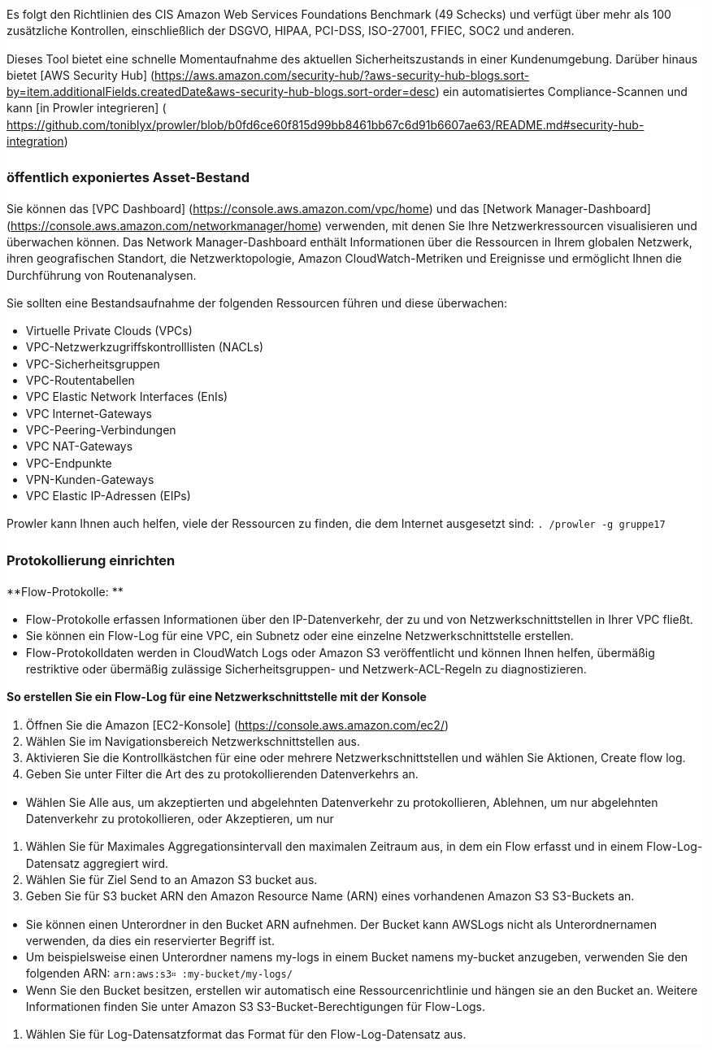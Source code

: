 Es folgt den Richtlinien des CIS Amazon Web Services Foundations Benchmark (49 Schecks) und verfügt über mehr als 100 zusätzliche Kontrollen, einschließlich der DSGVO, HIPAA, PCI-DSS, ISO-27001, FFIEC, SOC2 und anderen.

Dieses Tool bietet eine schnelle Momentaufnahme des aktuellen Sicherheitszustands in einer Kundenumgebung. Darüber hinaus bietet [AWS Security Hub] (https://aws.amazon.com/security-hub/?aws-security-hub-blogs.sort-by=item.additionalFields.createdDate&aws-security-hub-blogs.sort-order=desc) ein automatisiertes Compliance-Scannen und kann [in Prowler integrieren] ( https://github.com/toniblyx/prowler/blob/b0fd6ce60f815d99bb8461bb67c6d91b6607ae63/README.md#security-hub-integration)

### öffentlich exponiertes Asset-Bestand
Sie können das [VPC Dashboard] (https://console.aws.amazon.com/vpc/home) und das [Network Manager-Dashboard] (https://console.aws.amazon.com/networkmanager/home) verwenden, mit denen Sie Ihre Netzwerkressourcen visualisieren und überwachen können. Das Network Manager-Dashboard enthält Informationen über die Ressourcen in Ihrem globalen Netzwerk, ihren geografischen Standort, die Netzwerktopologie, Amazon CloudWatch-Metriken und Ereignisse und ermöglicht Ihnen die Durchführung von Routenanalysen.

Sie sollten eine Bestandsaufnahme der folgenden Ressourcen führen und diese überwachen:
- Virtuelle Private Clouds (VPCs)
- VPC-Netzwerkzugriffskontrolllisten (NACLs)
- VPC-Sicherheitsgruppen
- VPC-Routentabellen
- VPC Elastic Network Interfaces (EnIs)
- VPC Internet-Gateways
- VPC-Peering-Verbindungen
- VPC NAT-Gateways
- VPC-Endpunkte
- VPN-Kunden-Gateways
- VPC Elastic IP-Adressen (EIPs)

Prowler kann Ihnen auch helfen, viele der Ressourcen zu finden, die dem Internet ausgesetzt sind: `. /prowler -g gruppe17`

### Protokollierung einrichten
**Flow-Protokolle: **
- Flow-Protokolle erfassen Informationen über den IP-Datenverkehr, der zu und von Netzwerkschnittstellen in Ihrer VPC fließt.
- Sie können ein Flow-Log für eine VPC, ein Subnetz oder eine einzelne Netzwerkschnittstelle erstellen.
- Flow-Protokolldaten werden in CloudWatch Logs oder Amazon S3 veröffentlicht und können Ihnen helfen, übermäßig restriktive oder übermäßig zulässige Sicherheitsgruppen- und Netzwerk-ACL-Regeln zu diagnostizieren.

**So erstellen Sie ein Flow-Log für eine Netzwerkschnittstelle mit der Konsole**
1. Öffnen Sie die Amazon [EC2-Konsole] (https://console.aws.amazon.com/ec2/)
1. Wählen Sie im Navigationsbereich Netzwerkschnittstellen aus.
1. Aktivieren Sie die Kontrollkästchen für eine oder mehrere Netzwerkschnittstellen und wählen Sie Aktionen, Create flow log.
1. Geben Sie unter Filter die Art des zu protokollierenden Datenverkehrs an.
- Wählen Sie Alle aus, um akzeptierten und abgelehnten Datenverkehr zu protokollieren, Ablehnen, um nur abgelehnten Datenverkehr zu protokollieren, oder Akzeptieren, um nur
1. Wählen Sie für Maximales Aggregationsintervall den maximalen Zeitraum aus, in dem ein Flow erfasst und in einem Flow-Log-Datensatz aggregiert wird.
1. Wählen Sie für Ziel Send to an Amazon S3 bucket aus.
1. Geben Sie für S3 bucket ARN den Amazon Resource Name (ARN) eines vorhandenen Amazon S3 S3-Buckets an.
- Sie können einen Unterordner in den Bucket ARN aufnehmen. Der Bucket kann AWSLogs nicht als Unterordnernamen verwenden, da dies ein reservierter Begriff ist.
- Um beispielsweise einen Unterordner namens my-logs in einem Bucket namens my-bucket anzugeben, verwenden Sie den folgenden ARN: `arn:aws:s3። :my-bucket/my-logs/`
- Wenn Sie den Bucket besitzen, erstellen wir automatisch eine Ressourcenrichtlinie und hängen sie an den Bucket an. Weitere Informationen finden Sie unter Amazon S3 S3-Bucket-Berechtigungen für Flow-Logs.
1. Wählen Sie für Log-Datensatzformat das Format für den Flow-Log-Datensatz aus.